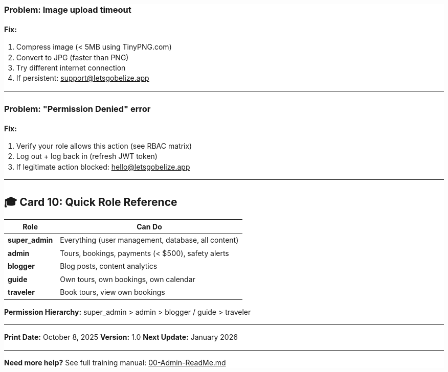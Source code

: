 
### **Problem: Image upload timeout**
**Fix:**
1. Compress image (< 5MB using TinyPNG.com)
2. Convert to JPG (faster than PNG)
3. Try different internet connection
4. If persistent: support@letsgobelize.app

---

### **Problem: "Permission Denied" error**
**Fix:**
1. Verify your role allows this action (see RBAC matrix)
2. Log out + log back in (refresh JWT token)
3. If legitimate action blocked: hello@letsgobelize.app

---

## 🎓 **Card 10: Quick Role Reference**

| **Role**        | **Can Do**                                          |
|-----------------|-----------------------------------------------------|
| **super_admin** | Everything (user management, database, all content) |
| **admin**       | Tours, bookings, payments (< $500), safety alerts  |
| **blogger**     | Blog posts, content analytics                       |
| **guide**       | Own tours, own bookings, own calendar               |
| **traveler**    | Book tours, view own bookings                       |

**Permission Hierarchy:** super_admin > admin > blogger / guide > traveler

---

**Print Date:** October 8, 2025
**Version:** 1.0
**Next Update:** January 2026

---

**Need more help?** See full training manual: [00-Admin-ReadMe.md](../00-Admin-ReadMe.md)
